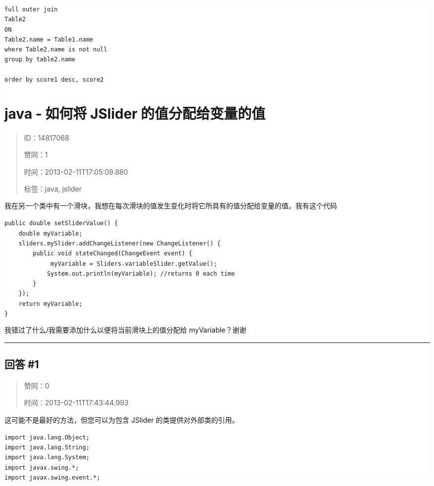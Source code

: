 ```
full outer join
Table2 
ON 
Table2.name = Table1.name
where Table2.name is not null
group by table2.name

order by score1 desc, score2 
```

# java - 如何将 JSlider 的值分配给变量的值

> ID：14817068
> 
> 赞同：1
> 
> 时间：2013-02-11T17:05:09.880
> 
> 标签：java, jslider

我在另一个类中有一个滑块，我想在每次滑块的值发生变化时将它所具有的值分配给变量的值。我有这个代码

```
public double setSliderValue() {
    double myVariable;
    sliders.mySlider.addChangeListener(new ChangeListener() {
        public void stateChanged(ChangeEvent event) {
             myVariable = Sliders.variableSlider.getValue();
            System.out.println(myVariable); //returns 0 each time
        }
    });
    return myVariable;
} 
```

我错过了什么/我需要添加什么以便将当前滑块上的值分配给 myVariable？谢谢

* * *

## 回答 #1

> 赞同：0
> 
> 时间：2013-02-11T17:43:44.993

这可能不是最好的方法，但您可以为包含 JSlider 的类提供对外部类的引用。

```
import java.lang.Object;
import java.lang.String;
import java.lang.System;
import javax.swing.*;
import javax.swing.event.*; 
```

